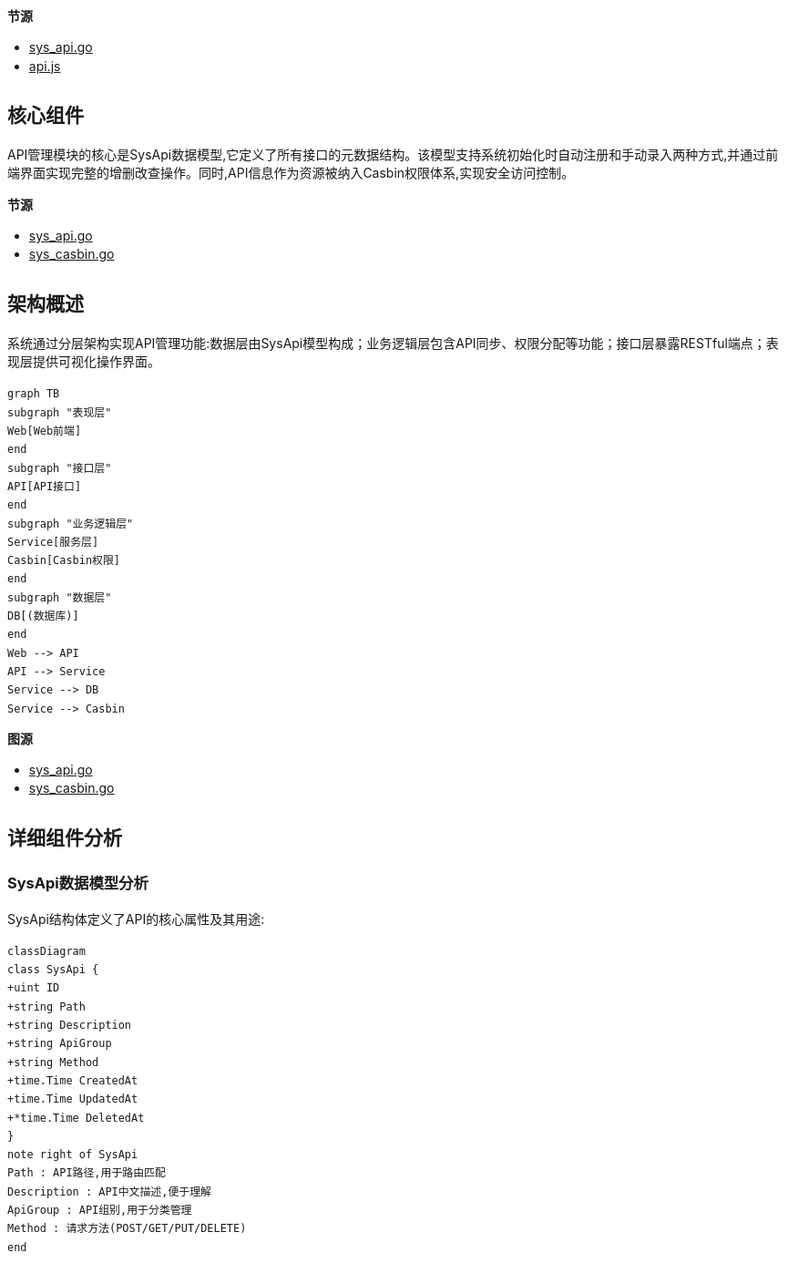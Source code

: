 **节源**
- [sys_api.go](file://server/model/system/sys_api.go)
- [api.js](file://web/src/api/api.js)

## 核心组件
API管理模块的核心是SysApi数据模型,它定义了所有接口的元数据结构。该模型支持系统初始化时自动注册和手动录入两种方式,并通过前端界面实现完整的增删改查操作。同时,API信息作为资源被纳入Casbin权限体系,实现安全访问控制。

**节源**
- [sys_api.go](file://server/model/system/sys_api.go)
- [sys_casbin.go](file://server/service/system/sys_casbin.go)

## 架构概述
系统通过分层架构实现API管理功能:数据层由SysApi模型构成；业务逻辑层包含API同步、权限分配等功能；接口层暴露RESTful端点；表现层提供可视化操作界面。

```mermaid
graph TB
subgraph "表现层"
Web[Web前端]
end
subgraph "接口层"
API[API接口]
end
subgraph "业务逻辑层"
Service[服务层]
Casbin[Casbin权限]
end
subgraph "数据层"
DB[(数据库)]
end
Web --> API
API --> Service
Service --> DB
Service --> Casbin
```

**图源**
- [sys_api.go](file://server/model/system/sys_api.go)
- [sys_casbin.go](file://server/service/system/sys_casbin.go)

## 详细组件分析

### SysApi数据模型分析
SysApi结构体定义了API的核心属性及其用途:

```mermaid
classDiagram
class SysApi {
+uint ID
+string Path
+string Description
+string ApiGroup
+string Method
+time.Time CreatedAt
+time.Time UpdatedAt
+*time.Time DeletedAt
}
note right of SysApi
Path : API路径,用于路由匹配
Description : API中文描述,便于理解
ApiGroup : API组别,用于分类管理
Method : 请求方法(POST/GET/PUT/DELETE)
end
```